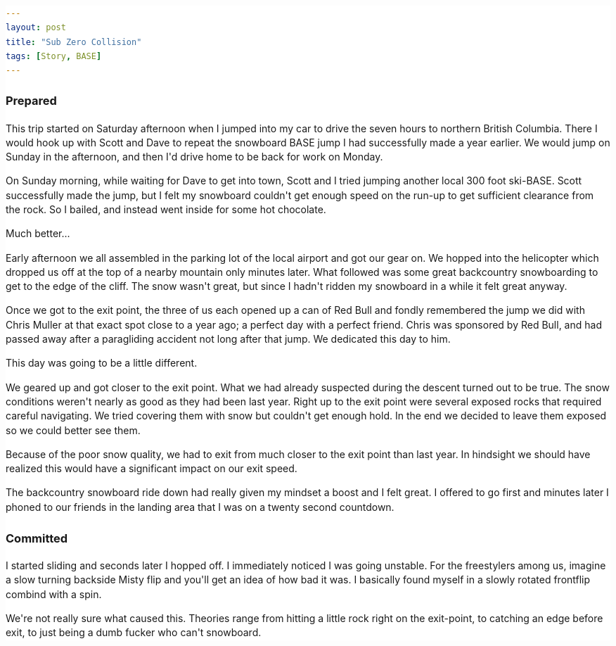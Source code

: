 ```yaml
---
layout: post
title: "Sub Zero Collision"
tags: [Story, BASE]
---
```


### Prepared

This trip started on Saturday afternoon when I jumped into my car to drive the seven hours to northern British Columbia. There I would hook up with Scott and Dave to repeat the snowboard BASE jump I had successfully made a year earlier. We would jump on Sunday in the afternoon, and then I'd drive home to be back for work on Monday.

On Sunday morning, while waiting for Dave to get into town, Scott and I tried jumping another local 300 foot ski-BASE. Scott successfully made the jump, but I felt my snowboard couldn't get enough speed on the run-up to get sufficient clearance from the rock. So I bailed, and instead went inside for some hot chocolate.

Much better...

Early afternoon we all assembled in the parking lot of the local airport and got our gear on. We hopped into the helicopter which dropped us off at the top of a nearby mountain only minutes later. What followed was some great backcountry snowboarding to get to the edge of the cliff. The snow wasn't great, but since I hadn't ridden my snowboard in a while it felt great anyway.

Once we got to the exit point, the three of us each opened up a can of Red Bull and fondly remembered the jump we did with Chris Muller at that exact spot close to a year ago; a perfect day with a perfect friend. Chris was sponsored by Red Bull, and had passed away after a paragliding accident not long after that jump. We dedicated this day to him.

This day was going to be a little different.

We geared up and got closer to the exit point. What we had already suspected during the descent turned out to be true. The snow conditions weren't nearly as good as they had been last year. Right up to the exit point were several exposed rocks that required careful navigating. We tried covering them with snow but couldn't get enough hold. In the end we decided to leave them exposed so we could better see them.

Because of the poor snow quality, we had to exit from much closer to the exit point than last year. In hindsight we should have realized this would have a significant impact on our exit speed.

The backcountry snowboard ride down had really given my mindset a boost and I felt great. I offered to go first and minutes later I phoned to our friends in the landing area that I was on a twenty second countdown.

### Committed

I started sliding and seconds later I hopped off. I immediately noticed I was going unstable. For the freestylers among us, imagine a slow turning backside Misty flip and you'll get an idea of how bad it was. I basically found myself in a slowly rotated frontflip combind with a spin.

We're not really sure what caused this. Theories range from hitting a little rock right on the exit-point, to catching an edge before exit, to just being a dumb fucker who can't snowboard.
